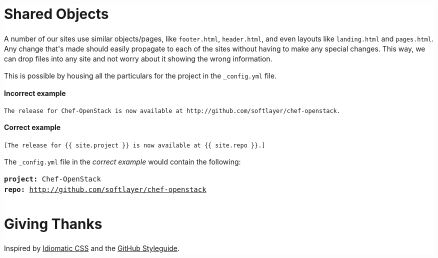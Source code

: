 # Shared Objects

A number of our sites use similar objects/pages, like `footer.html`, `header.html`, and even layouts like `landing.html` and `pages.html`. Any change that's made should easily propagate to each of the sites without having to make any special changes. This way, we can drop files into any site and not worry about it showing the wrong information.

This is possible by housing all the particulars for the project in the `_config.yml` file. 

**Incorrect example**

	The release for Chef-OpenStack is now available at http://github.com/softlayer/chef-openstack.

**Correct example**

	[The release for {{ site.project }} is now available at {{ site.repo }}.]

The `_config.yml` file in the <i>correct example</i> would contain the following:

<output><pre><strong>project:</strong> Chef-OpenStack
<strong>repo:</strong> http://github.com/softlayer/chef-openstack
</pre></output>

# Giving Thanks

Inspired by [Idiomatic CSS](https://github.com/necolas/idiomatic-css) and the [GitHub Styleguide](http://github.com/styleguide).
